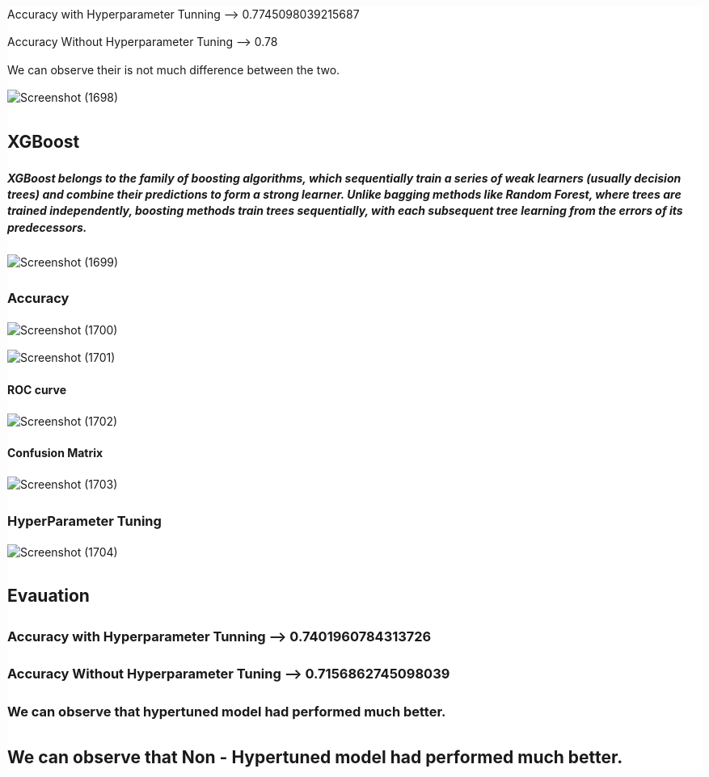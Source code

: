 Accuracy with Hyperparameter Tunning --> 0.7745098039215687

Accuracy Without Hyperparameter Tuning -->  0.78  

We can observe their is not much difference between the two.
  
  ![Screenshot (1698)](https://github.com/21Ayu/Machine_learning-_Capstone-Project/assets/123882702/047c72e3-a196-4904-967e-588062448ae6)



## XGBoost

##### XGBoost belongs to the family of boosting algorithms, which sequentially train a series of weak learners (usually decision trees) and combine their predictions to form a strong learner. Unlike bagging methods like Random Forest, where trees are trained independently, boosting methods train trees sequentially, with each subsequent tree learning from the errors of its predecessors.

![Screenshot (1699)](https://github.com/21Ayu/Machine_learning-_Capstone-Project/assets/123882702/cbd1cdd3-22c0-41b9-a67d-849f50f74c0a)


 
  ### Accuracy 


  
  ![Screenshot (1700)](https://github.com/21Ayu/Machine_learning-_Capstone-Project/assets/123882702/9e76241b-3f28-4e63-af96-fc72a6ccb9e8)
  
  ![Screenshot (1701)](https://github.com/21Ayu/Machine_learning-_Capstone-Project/assets/123882702/76e76697-a1a3-469a-945b-7b3e004546ab)



  #### ROC curve



![Screenshot (1702)](https://github.com/21Ayu/Machine_learning-_Capstone-Project/assets/123882702/eabcca04-8a35-4564-9cb1-a05d89c83faf)



  #### Confusion Matrix


  
![Screenshot (1703)](https://github.com/21Ayu/Machine_learning-_Capstone-Project/assets/123882702/1fdfeeb1-9d6a-4a85-b1e8-6334e89ae99b)


  ### HyperParameter Tuning


  
![Screenshot (1704)](https://github.com/21Ayu/Machine_learning-_Capstone-Project/assets/123882702/b8485b43-e07a-4cc1-9e53-a2e00bb4ad6e)


## Evauation
### Accuracy with Hyperparameter Tunning --> 0.7401960784313726
### Accuracy Without Hyperparameter Tuning -->  0.7156862745098039
### We can observe that hypertuned model had performed much better.
## We can observe that  Non - Hypertuned model had performed much better.
